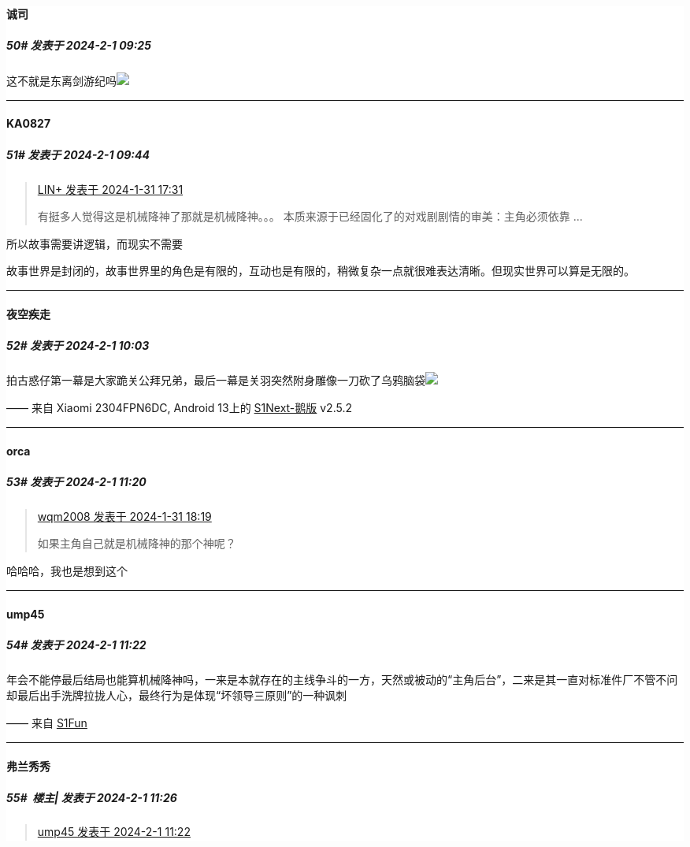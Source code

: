 ####  诚司  
##### 50#       发表于 2024-2-1 09:25

这不就是东离剑游纪吗<img src="https://static.saraba1st.com/image/smiley/face2017/037.png" referrerpolicy="no-referrer">

*****

####  KA0827  
##### 51#       发表于 2024-2-1 09:44

<blockquote><a href="httphttps://bbs.saraba1st.com/2b/forum.php?mod=redirect&amp;goto=findpost&amp;pid=63842680&amp;ptid=2170315" target="_blank">LIN+ 发表于 2024-1-31 17:31</a>

有挺多人觉得这是机械降神了那就是机械降神。。。 本质来源于已经固化了的对戏剧剧情的审美：主角必须依靠 ...</blockquote>
所以故事需要讲逻辑，而现实不需要

故事世界是封闭的，故事世界里的角色是有限的，互动也是有限的，稍微复杂一点就很难表达清晰。但现实世界可以算是无限的。

*****

####  夜空疾走  
##### 52#       发表于 2024-2-1 10:03

拍古惑仔第一幕是大家跪关公拜兄弟，最后一幕是关羽突然附身雕像一刀砍了乌鸦脑袋<img src="https://static.saraba1st.com/image/smiley/face2017/022.png" referrerpolicy="no-referrer">

—— 来自 Xiaomi 2304FPN6DC, Android 13上的 [S1Next-鹅版](https://github.com/ykrank/S1-Next/releases) v2.5.2

*****

####  orca  
##### 53#       发表于 2024-2-1 11:20

<blockquote><a href="httphttps://bbs.saraba1st.com/2b/forum.php?mod=redirect&amp;goto=findpost&amp;pid=63843232&amp;ptid=2170315" target="_blank">wqm2008 发表于 2024-1-31 18:19</a>

如果主角自己就是机械降神的那个神呢？</blockquote>
哈哈哈，我也是想到这个

*****

####  ump45  
##### 54#       发表于 2024-2-1 11:22

年会不能停最后结局也能算机械降神吗，一来是本就存在的主线争斗的一方，天然或被动的“主角后台”，二来是其一直对标准件厂不管不问却最后出手洗牌拉拢人心，最终行为是体现“坏领导三原则”的一种讽刺

—— 来自 [S1Fun](https://s1fun.koalcat.com)

*****

####  弗兰秀秀  
##### 55#         楼主| 发表于 2024-2-1 11:26

<blockquote><a href="httphttps://bbs.saraba1st.com/2b/forum.php?mod=redirect&amp;goto=findpost&amp;pid=63850621&amp;ptid=2170315" target="_blank">ump45 发表于 2024-2-1 11:22</a>
